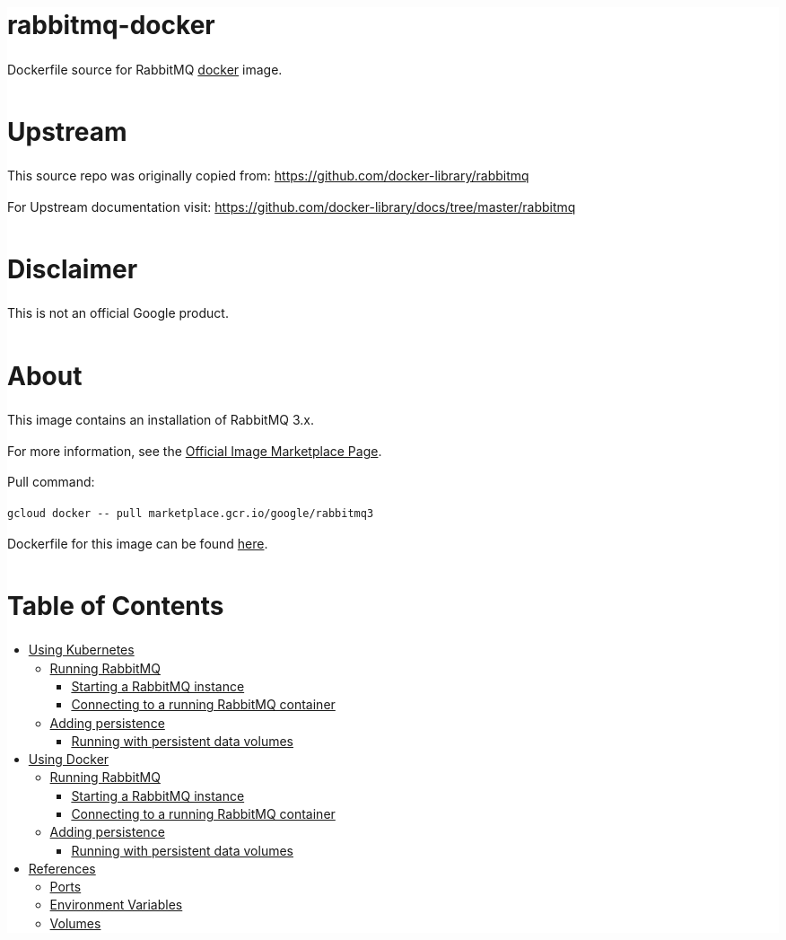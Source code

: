 rabbitmq-docker
============

Dockerfile source for RabbitMQ [docker](https://docker.io) image.

# Upstream
This source repo was originally copied from:
https://github.com/docker-library/rabbitmq

For Upstream documentation visit:
https://github.com/docker-library/docs/tree/master/rabbitmq

# Disclaimer
This is not an official Google product.

# <a name="about"></a>About

This image contains an installation of RabbitMQ 3.x.

For more information, see the [Official Image Marketplace Page](https://console.cloud.google.com/marketplace/details/google/rabbitmq3).

Pull command:

```shell
gcloud docker -- pull marketplace.gcr.io/google/rabbitmq3
```

Dockerfile for this image can be found [here](https://github.com/GoogleCloudPlatform/rabbitmq-docker/tree/master/3).

# <a name="table-of-contents"></a>Table of Contents
* [Using Kubernetes](#using-kubernetes)
  * [Running RabbitMQ](#running-rabbitmq-kubernetes)
    * [Starting a RabbitMQ instance](#starting-a-rabbitmq-instance-kubernetes)
    * [Connecting to a running RabbitMQ container](#connecting-to-a-running-rabbitmq-container-kubernetes)
  * [Adding persistence](#adding-persistence-kubernetes)
    * [Running with persistent data volumes](#running-with-persistent-data-volumes-kubernetes)
* [Using Docker](#using-docker)
  * [Running RabbitMQ](#running-rabbitmq-docker)
    * [Starting a RabbitMQ instance](#starting-a-rabbitmq-instance-docker)
    * [Connecting to a running RabbitMQ container](#connecting-to-a-running-rabbitmq-container-docker)
  * [Adding persistence](#adding-persistence-docker)
    * [Running with persistent data volumes](#running-with-persistent-data-volumes-docker)
* [References](#references)
  * [Ports](#references-ports)
  * [Environment Variables](#references-environment-variables)
  * [Volumes](#references-volumes)

